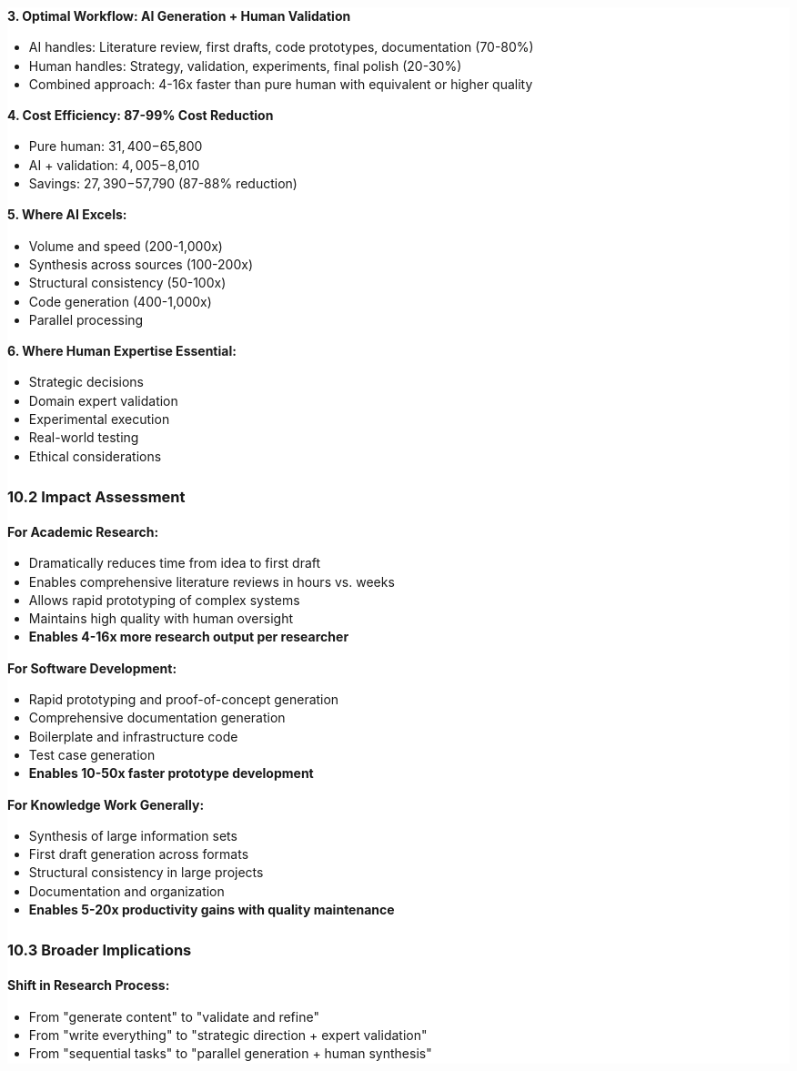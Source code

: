 **3. Optimal Workflow: AI Generation + Human Validation**
- AI handles: Literature review, first drafts, code prototypes, documentation (70-80%)
- Human handles: Strategy, validation, experiments, final polish (20-30%)
- Combined approach: 4-16x faster than pure human with equivalent or higher quality

**4. Cost Efficiency: 87-99% Cost Reduction**
- Pure human: $31,400-$65,800
- AI + validation: $4,005-$8,010
- Savings: $27,390-$57,790 (87-88% reduction)

**5. Where AI Excels:**
- Volume and speed (200-1,000x)
- Synthesis across sources (100-200x)
- Structural consistency (50-100x)
- Code generation (400-1,000x)
- Parallel processing

**6. Where Human Expertise Essential:**
- Strategic decisions
- Domain expert validation
- Experimental execution
- Real-world testing
- Ethical considerations

### 10.2 Impact Assessment

**For Academic Research:**
- Dramatically reduces time from idea to first draft
- Enables comprehensive literature reviews in hours vs. weeks
- Allows rapid prototyping of complex systems
- Maintains high quality with human oversight
- **Enables 4-16x more research output per researcher**

**For Software Development:**
- Rapid prototyping and proof-of-concept generation
- Comprehensive documentation generation
- Boilerplate and infrastructure code
- Test case generation
- **Enables 10-50x faster prototype development**

**For Knowledge Work Generally:**
- Synthesis of large information sets
- First draft generation across formats
- Structural consistency in large projects
- Documentation and organization
- **Enables 5-20x productivity gains with quality maintenance**

### 10.3 Broader Implications

**Shift in Research Process:**
- From "generate content" to "validate and refine"
- From "write everything" to "strategic direction + expert validation"
- From "sequential tasks" to "parallel generation + human synthesis"
